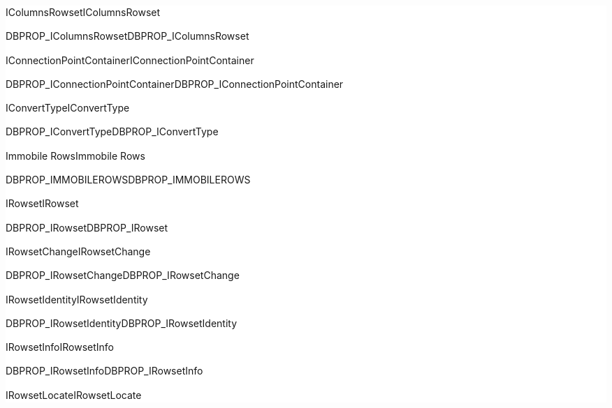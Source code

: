 </tr>
<tr class="even">
<td><p><span data-ttu-id="d0f1a-482">IColumnsRowset</span><span class="sxs-lookup"><span data-stu-id="d0f1a-482">IColumnsRowset</span></span></p></td>
<td><p><span data-ttu-id="d0f1a-483">DBPROP_IColumnsRowset</span><span class="sxs-lookup"><span data-stu-id="d0f1a-483">DBPROP_IColumnsRowset</span></span></p></td>
</tr>
<tr class="odd">
<td><p><span data-ttu-id="d0f1a-484">IConnectionPointContainer</span><span class="sxs-lookup"><span data-stu-id="d0f1a-484">IConnectionPointContainer</span></span></p></td>
<td><p><span data-ttu-id="d0f1a-485">DBPROP_IConnectionPointContainer</span><span class="sxs-lookup"><span data-stu-id="d0f1a-485">DBPROP_IConnectionPointContainer</span></span></p></td>
</tr>
<tr class="even">
<td><p><span data-ttu-id="d0f1a-486">IConvertType</span><span class="sxs-lookup"><span data-stu-id="d0f1a-486">IConvertType</span></span></p></td>
<td><p><span data-ttu-id="d0f1a-487">DBPROP_IConvertType</span><span class="sxs-lookup"><span data-stu-id="d0f1a-487">DBPROP_IConvertType</span></span></p></td>
</tr>
<tr class="odd">
<td><p><span data-ttu-id="d0f1a-488">Immobile Rows</span><span class="sxs-lookup"><span data-stu-id="d0f1a-488">Immobile Rows</span></span></p></td>
<td><p><span data-ttu-id="d0f1a-489">DBPROP_IMMOBILEROWS</span><span class="sxs-lookup"><span data-stu-id="d0f1a-489">DBPROP_IMMOBILEROWS</span></span></p></td>
</tr>
<tr class="even">
<td><p><span data-ttu-id="d0f1a-490">IRowset</span><span class="sxs-lookup"><span data-stu-id="d0f1a-490">IRowset</span></span></p></td>
<td><p><span data-ttu-id="d0f1a-491">DBPROP_IRowset</span><span class="sxs-lookup"><span data-stu-id="d0f1a-491">DBPROP_IRowset</span></span></p></td>
</tr>
<tr class="odd">
<td><p><span data-ttu-id="d0f1a-492">IRowsetChange</span><span class="sxs-lookup"><span data-stu-id="d0f1a-492">IRowsetChange</span></span></p></td>
<td><p><span data-ttu-id="d0f1a-493">DBPROP_IRowsetChange</span><span class="sxs-lookup"><span data-stu-id="d0f1a-493">DBPROP_IRowsetChange</span></span></p></td>
</tr>
<tr class="even">
<td><p><span data-ttu-id="d0f1a-494">IRowsetIdentity</span><span class="sxs-lookup"><span data-stu-id="d0f1a-494">IRowsetIdentity</span></span></p></td>
<td><p><span data-ttu-id="d0f1a-495">DBPROP_IRowsetIdentity</span><span class="sxs-lookup"><span data-stu-id="d0f1a-495">DBPROP_IRowsetIdentity</span></span></p></td>
</tr>
<tr class="odd">
<td><p><span data-ttu-id="d0f1a-496">IRowsetInfo</span><span class="sxs-lookup"><span data-stu-id="d0f1a-496">IRowsetInfo</span></span></p></td>
<td><p><span data-ttu-id="d0f1a-497">DBPROP_IRowsetInfo</span><span class="sxs-lookup"><span data-stu-id="d0f1a-497">DBPROP_IRowsetInfo</span></span></p></td>
</tr>
<tr class="even">
<td><p><span data-ttu-id="d0f1a-498">IRowsetLocate</span><span class="sxs-lookup"><span data-stu-id="d0f1a-498">IRowsetLocate</span></span></p></td>
